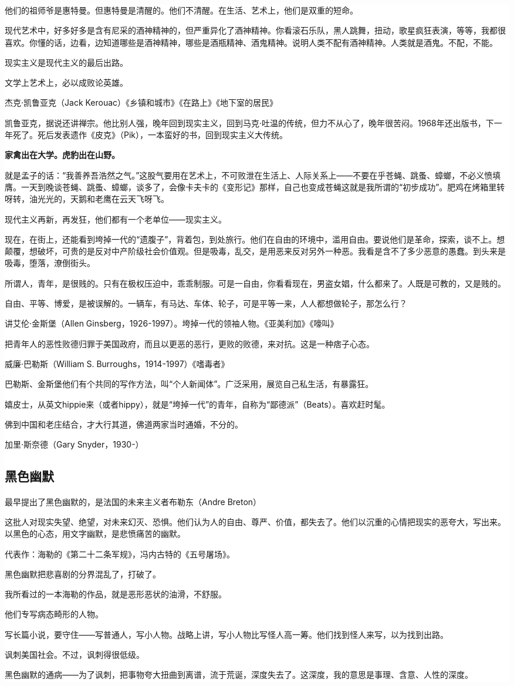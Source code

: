 他们的祖师爷是惠特曼。但惠特曼是清醒的。他们不清醒。在生活、艺术上，他们是双重的短命。

现代艺术中，好多好多是含有尼采的酒神精神的，但严重异化了酒神精神。你看滚石乐队，黑人跳舞，扭动，歌星疯狂表演，等等，我都很喜欢。你懂的话，边看，边知道哪些是酒神精神，哪些是酒瓶精神、酒鬼精神。说明人类不配有酒神精神。人类就是酒鬼。不配，不能。

现实主义是现代主义的最后出路。

文学上艺术上，必以成败论英雄。

杰克·凯鲁亚克（Jack Kerouac）《乡镇和城市》《在路上》《地下室的居民》

凯鲁亚克，据说还讲禅宗。他比别人强，晚年回到现实主义，回到马克·吐温的传统，但力不从心了，晚年很苦闷。1968年还出版书，下一年死了。死后发表遗作《皮克》（Pik），一本蛮好的书，回到现实主义大传统。


**家禽出在大学。虎豹出在山野。**

就是孟子的话：“我善养吾浩然之气。”这股气要用在艺术上，不可败泄在生活上、人际关系上——不要在乎苍蝇、跳蚤、蟑螂，不必义愤填膺。一天到晚谈苍蝇、跳蚤、蟑螂，谈多了，会像卡夫卡的《变形记》那样，自己也变成苍蝇这就是我所谓的“初步成功”。肥鸡在烤箱里转呀转，油光光的，天鹅和老鹰在云天飞呀飞。

现代主义再新，再发狂，他们都有一个老单位——现实主义。

现在，在街上，还能看到垮掉一代的“遗腹子”，背着包，到处旅行。他们在自由的环境中，滥用自由。要说他们是革命，探索，谈不上。想颠覆，想破坏，可贵的是反对中产阶级社会价值观。但是吸毒，乱交，是用恶来反对另外一种恶。我看是含不了多少恶意的愚蠢。到头来是吸毒，堕落，潦倒街头。

所谓人，青年，是很贱的。只有在极权压迫中，乖乖制服。可是一自由，你看看现在，男盗女娼，什么都来了。人既是可教的，又是贱的。

自由、平等、博爱，是被误解的。一辆车，有马达、车体、轮子，可是平等一来，人人都想做轮子，那怎么行？

讲艾伦·金斯堡（Allen Ginsberg，1926-1997）。垮掉一代的领袖人物。《亚美利加》《嚎叫》

把青年人的恶性败德归罪于美国政府，而且以更恶的恶行，更败的败德，来对抗。这是一种痞子心态。

威廉·巴勒斯（William S. Burroughs，1914-1997）《嗜毒者》

巴勒斯、金斯堡他们有个共同的写作方法，叫“个人新闻体”。广泛采用，展览自己私生活，有暴露狂。

嬉皮士，从英文hippie来（或者hippy），就是“垮掉一代”的青年，自称为“鄙德派”（Beats）。喜欢赶时髦。

佛到中国和老庄结合，才大行其道，佛道两家当时通婚，不分的。

加里·斯奈德（Gary Snyder，1930-）



## 黑色幽默
最早提出了黑色幽默的，是法国的未来主义者布勒东（Andre Breton）

这批人对现实失望、绝望，对未来幻灭、恐惧。他们认为人的自由、尊严、价值，都失去了。他们以沉重的心情把现实的恶夸大，写出来。以黑色的心态，用文字幽默，是悲愤痛苦的幽默。

代表作：海勒的《第二十二条军规》，冯内古特的《五号屠场》。

黑色幽默把悲喜剧的分界混乱了，打破了。

我所看过的一本海勒的作品，就是恶形恶状的油滑，不舒服。

他们专写病态畸形的人物。

写长篇小说，要守住——写普通人，写小人物。战略上讲，写小人物比写怪人高一筹。他们找到怪人来写，以为找到出路。

讽刺美国社会。不过，讽刺得很低级。

黑色幽默的通病——为了讽刺，把事物夸大扭曲到离谱，流于荒诞，深度失去了。这深度，我的意思是事理、含意、人性的深度。
